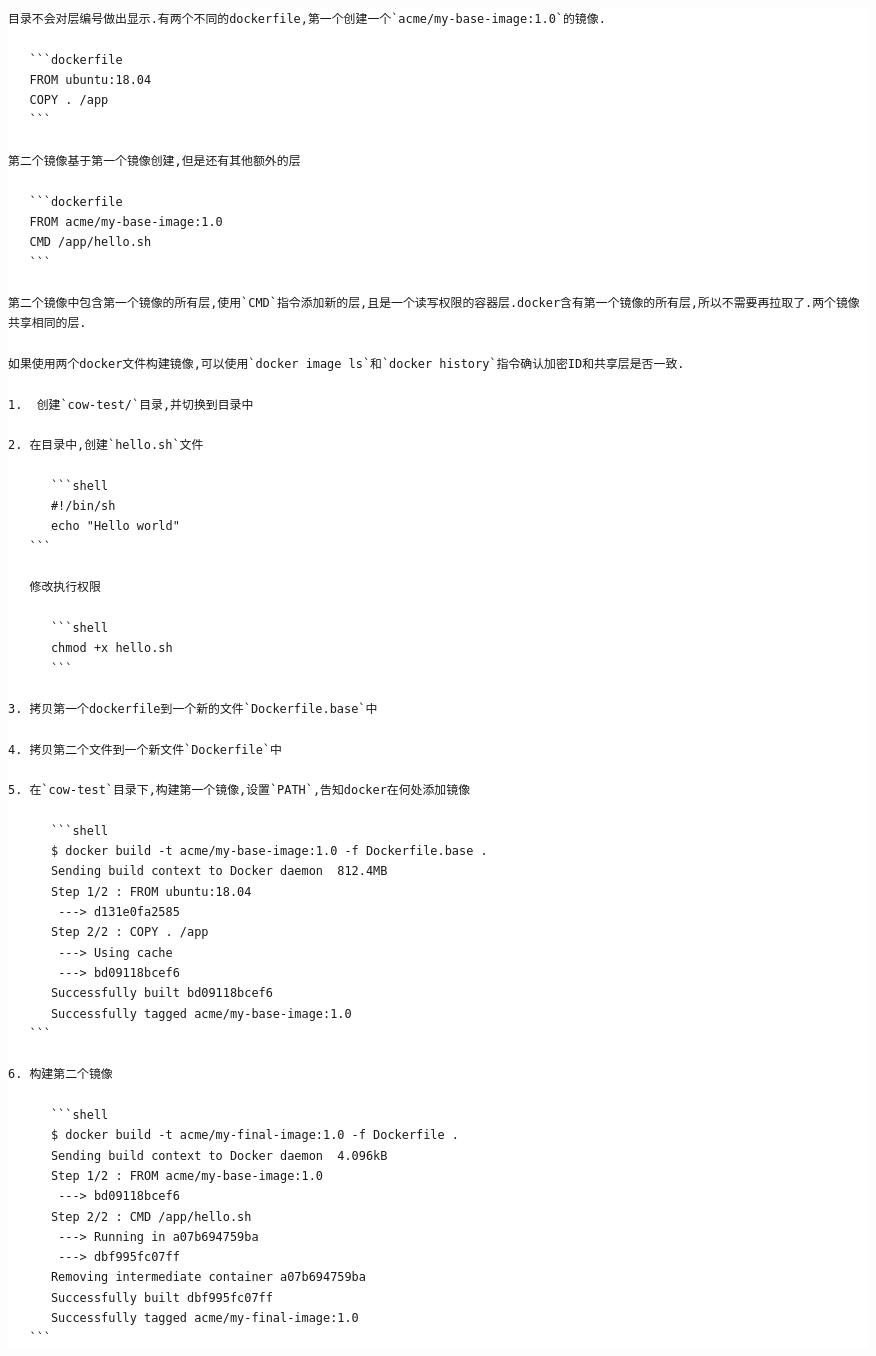     目录不会对层编号做出显示.有两个不同的dockerfile,第一个创建一个`acme/my-base-image:1.0`的镜像.
  
       ```dockerfile
       FROM ubuntu:18.04
       COPY . /app
       ```
  
    第二个镜像基于第一个镜像创建,但是还有其他额外的层
  
       ```dockerfile
       FROM acme/my-base-image:1.0
       CMD /app/hello.sh
       ```
  
    第二个镜像中包含第一个镜像的所有层,使用`CMD`指令添加新的层,且是一个读写权限的容器层.docker含有第一个镜像的所有层,所以不需要再拉取了.两个镜像共享相同的层.
  
    如果使用两个docker文件构建镜像,可以使用`docker image ls`和`docker history`指令确认加密ID和共享层是否一致.
  
    1.  创建`cow-test/`目录,并切换到目录中
  
    2. 在目录中,创建`hello.sh`文件
  
          ```shell
          #!/bin/sh
          echo "Hello world"
       ```
  
       修改执行权限
  
          ```shell
          chmod +x hello.sh
          ```
  
    3. 拷贝第一个dockerfile到一个新的文件`Dockerfile.base`中
  
    4. 拷贝第二个文件到一个新文件`Dockerfile`中
  
    5. 在`cow-test`目录下,构建第一个镜像,设置`PATH`,告知docker在何处添加镜像
  
          ```shell
          $ docker build -t acme/my-base-image:1.0 -f Dockerfile.base .
          Sending build context to Docker daemon  812.4MB
          Step 1/2 : FROM ubuntu:18.04
           ---> d131e0fa2585
          Step 2/2 : COPY . /app
           ---> Using cache
           ---> bd09118bcef6
          Successfully built bd09118bcef6
          Successfully tagged acme/my-base-image:1.0
       ```
  
    6. 构建第二个镜像
  
          ```shell
          $ docker build -t acme/my-final-image:1.0 -f Dockerfile .
          Sending build context to Docker daemon  4.096kB
          Step 1/2 : FROM acme/my-base-image:1.0
           ---> bd09118bcef6
          Step 2/2 : CMD /app/hello.sh
           ---> Running in a07b694759ba
           ---> dbf995fc07ff
          Removing intermediate container a07b694759ba
          Successfully built dbf995fc07ff
          Successfully tagged acme/my-final-image:1.0
       ```
  